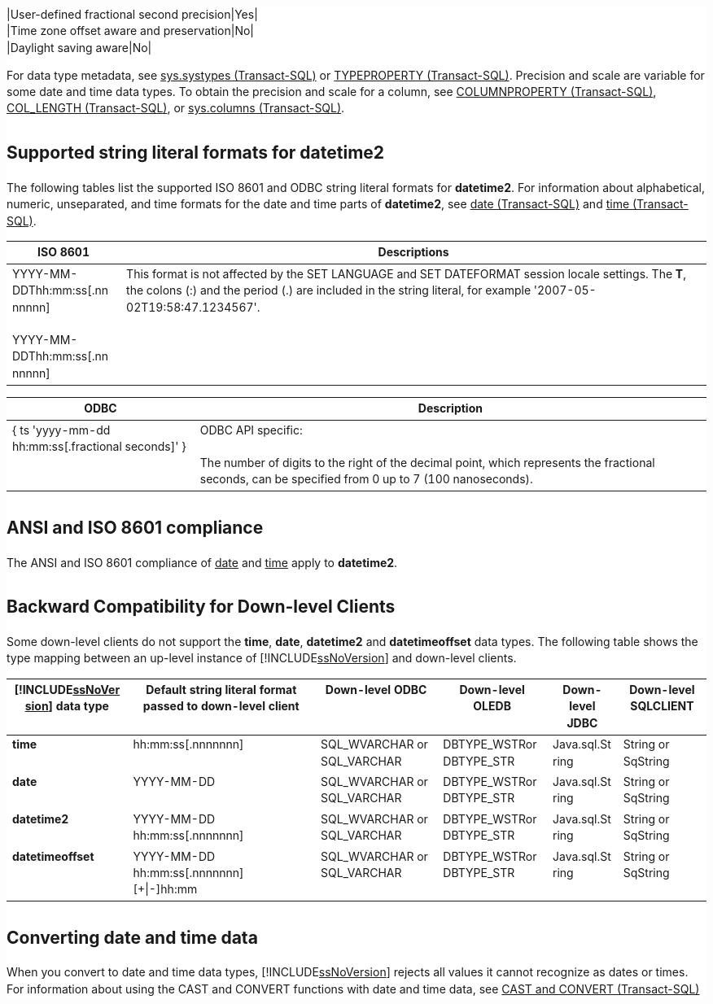 |User-defined fractional second precision|Yes|  
|Time zone offset aware and preservation|No|  
|Daylight saving aware|No|  
  
For data type metadata, see [sys.systypes &#40;Transact-SQL&#41;](../../relational-databases/system-compatibility-views/sys-systypes-transact-sql.md) or [TYPEPROPERTY &#40;Transact-SQL&#41;](../../t-sql/functions/typeproperty-transact-sql.md). Precision and scale are variable for some date and time data types. To obtain the precision and scale for a column, see [COLUMNPROPERTY &#40;Transact-SQL&#41;](../../t-sql/functions/columnproperty-transact-sql.md), [COL_LENGTH &#40;Transact-SQL&#41;](../../t-sql/functions/col-length-transact-sql.md), or [sys.columns &#40;Transact-SQL&#41;](../../relational-databases/system-catalog-views/sys-columns-transact-sql.md).
  
## Supported string literal formats for datetime2
The following tables list the supported ISO 8601 and ODBC string literal formats for **datetime2**. For information about alphabetical, numeric, unseparated, and time formats for the date and time parts of **datetime2**, see [date &#40;Transact-SQL&#41;](../../t-sql/data-types/date-transact-sql.md) and [time &#40;Transact-SQL&#41;](../../t-sql/data-types/time-transact-sql.md).
  
|ISO 8601|Descriptions|  
|---|---|
|YYYY-MM-DDThh:mm:ss[.nnnnnnn]<br /><br /> YYYY-MM-DDThh:mm:ss[.nnnnnnn]|This format is not affected by the SET LANGUAGE and SET DATEFORMAT session locale settings. The **T**, the colons (:) and the period (.) are included in the string literal, for example '2007-05-02T19:58:47.1234567'.|  
  
|ODBC|Description|  
|---|---|
|{ ts 'yyyy-mm-dd hh:mm:ss[.fractional seconds]' }|ODBC API specific:<br /><br /> The number of digits to the right of the decimal point, which represents the fractional seconds, can be specified from 0 up to 7 (100 nanoseconds).|  
  
## ANSI and ISO 8601 compliance  
The ANSI and ISO 8601 compliance of [date](../../t-sql/data-types/date-transact-sql.md) and [time](../../t-sql/data-types/time-transact-sql.md) apply to **datetime2**.
  
##  Backward Compatibility for Down-level Clients  
Some down-level clients do not support the **time**, **date**, **datetime2** and **datetimeoffset** data types. The following table shows the type mapping between an up-level instance of [!INCLUDE[ssNoVersion](../../includes/ssnoversion-md.md)] and down-level clients.
  
|[!INCLUDE[ssNoVersion](../../includes/ssnoversion-md.md)] data type|Default string literal format passed to down-level client|Down-level ODBC|Down-level OLEDB|Down-level JDBC|Down-level SQLCLIENT|  
| --- | --- | --- | --- | --- | --- |
|**time**|hh:mm:ss[.nnnnnnn]|SQL_WVARCHAR or SQL_VARCHAR|DBTYPE_WSTRor DBTYPE_STR|Java.sql.String|String or SqString|  
|**date**|YYYY-MM-DD|SQL_WVARCHAR or SQL_VARCHAR|DBTYPE_WSTRor DBTYPE_STR|Java.sql.String|String or SqString|  
|**datetime2**|YYYY-MM-DD hh:mm:ss[.nnnnnnn]|SQL_WVARCHAR or SQL_VARCHAR|DBTYPE_WSTRor DBTYPE_STR|Java.sql.String|String or SqString|  
|**datetimeoffset**|YYYY-MM-DD hh:mm:ss[.nnnnnnn] [+&#124;-]hh:mm|SQL_WVARCHAR or SQL_VARCHAR|DBTYPE_WSTRor DBTYPE_STR|Java.sql.String|String or SqString|  
  
## Converting date and time data
When you convert to date and time data types, [!INCLUDE[ssNoVersion](../../includes/ssnoversion-md.md)] rejects all values it cannot recognize as dates or times. For information about using the CAST and CONVERT functions with date and time data, see [CAST and CONVERT &#40;Transact-SQL&#41;](../../t-sql/functions/cast-and-convert-transact-sql.md)
  